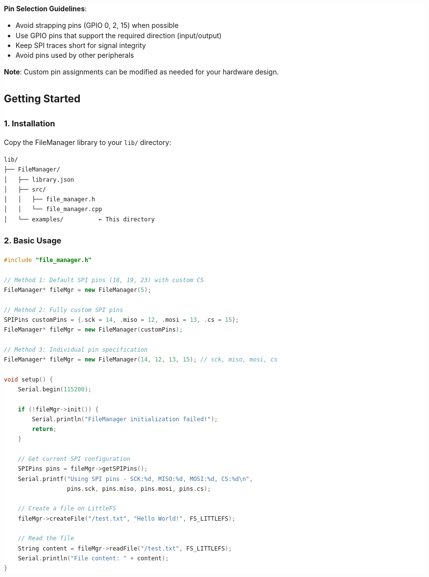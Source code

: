**Pin Selection Guidelines**:
- Avoid strapping pins (GPIO 0, 2, 15) when possible
- Use GPIO pins that support the required direction (input/output)
- Keep SPI traces short for signal integrity
- Avoid pins used by other peripherals

**Note**: Custom pin assignments can be modified as needed for your hardware design.

## Getting Started

### 1. Installation
Copy the FileManager library to your `lib/` directory:
```
lib/
├── FileManager/
│   ├── library.json
│   ├── src/
│   │   ├── file_manager.h
│   │   └── file_manager.cpp
│   └── examples/          ← This directory
```

### 2. Basic Usage
```cpp
#include "file_manager.h"

// Method 1: Default SPI pins (18, 19, 23) with custom CS
FileManager* fileMgr = new FileManager(5);

// Method 2: Fully custom SPI pins
SPIPins customPins = {.sck = 14, .miso = 12, .mosi = 13, .cs = 15};
FileManager* fileMgr = new FileManager(customPins);

// Method 3: Individual pin specification
FileManager* fileMgr = new FileManager(14, 12, 13, 15); // sck, miso, mosi, cs

void setup() {
    Serial.begin(115200);
    
    if (!fileMgr->init()) {
        Serial.println("FileManager initialization failed!");
        return;
    }
    
    // Get current SPI configuration
    SPIPins pins = fileMgr->getSPIPins();
    Serial.printf("Using SPI pins - SCK:%d, MISO:%d, MOSI:%d, CS:%d\n",
                  pins.sck, pins.miso, pins.mosi, pins.cs);
    
    // Create a file on LittleFS
    fileMgr->createFile("/test.txt", "Hello World!", FS_LITTLEFS);
    
    // Read the file
    String content = fileMgr->readFile("/test.txt", FS_LITTLEFS);
    Serial.println("File content: " + content);
}
```
